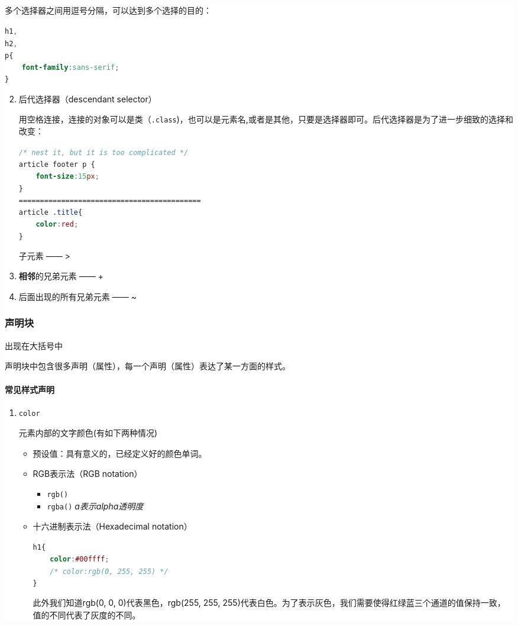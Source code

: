    多个选择器之间用逗号分隔，可以达到多个选择的目的：

   ```css
   h1,
   h2,
   p{
       font-family:sans-serif;
   }
   ```

2. 后代选择器（descendant selector）

   用空格连接，连接的对象可以是类（`.class`)，也可以是元素名,或者是其他，只要是选择器即可。后代选择器是为了进一步细致的选择和改变：

   ```css
   /* nest it, but it is too complicated */
   article footer p {
       font-size:15px;
   }
   ===========================================
   article .title{
       color:red;
   }
   ```

   子元素 —— >

3. **相邻**的兄弟元素 —— +
4. 后面出现的所有兄弟元素 —— ~

### 声明块

出现在大括号中

声明块中包含很多声明（属性），每一个声明（属性）表达了某一方面的样式。

#### 常见样式声明

1. `color`

   元素内部的文字颜色(有如下两种情况)

   - 预设值：具有意义的，已经定义好的颜色单词。

   - RGB表示法（RGB notation）

     - `rgb()`
     - `rgba()`  *a表示alpha透明度*

   - 十六进制表示法（Hexadecimal notation）

     ```css
     h1{
         color:#00ffff;
         /* color:rgb(0, 255, 255) */
     }
     ```

     此外我们知道rgb(0, 0, 0)代表黑色，rgb(255,  255, 255)代表白色。为了表示灰色，我们需要使得红绿蓝三个通道的值保持一致，值的不同代表了灰度的不同。
